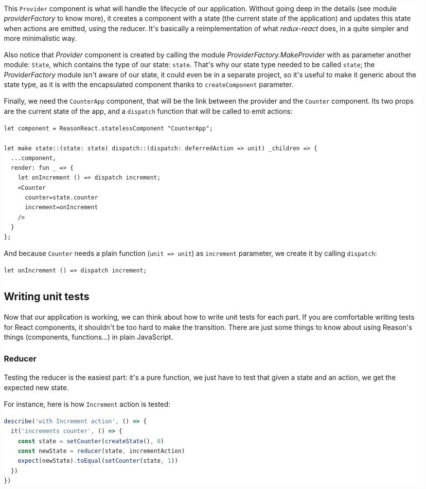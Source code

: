 This `Provider` component is what will handle the lifecycle of our application. Without going deep in the details (see module *providerFactory* to know more), it creates a component with a state (the current state of the application) and updates this state when actions are emitted, using the reducer. It's basically a reimplementation of what *redux-react* does, in a quite simpler and more minimalistic way.

Also notice that *Provider* component is created by calling the module *ProviderFactory.MakeProvider* with as parameter another module: `State`, which contains the type of our state: `state`. That's why our state type needed to be called `state`; the *ProviderFactory* module isn't aware of our state, it could even be in a separate project, so it's useful to make it generic about the state type, as it is with the encapsulated component thanks to `createComponent` parameter.

Finally, we need the `CounterApp` component, that will be the link between the provider and the `Counter` component. Its two props are the current state of the app, and a `dispatch` function that will be called to emit actions:

```reason
let component = ReasonReact.statelessComponent "CounterApp";

let make state::(state: state) dispatch::(dispatch: deferredAction => unit) _children => {
  ...component,
  render: fun _ => {
    let onIncrement () => dispatch increment;
    <Counter
      counter=state.counter
      increment=onIncrement
    />
  }
};
```

And because `Counter` needs a plain function (`unit => unit`) as `increment` parameter, we create it by calling `dispatch`:

```reason
let onIncrement () => dispatch increment;
```

## Writing unit tests

Now that our application is working, we can think about how to write unit tests for each part. If you are comfortable writing tests for React components, it shouldn't be too hard to make the transition. There are just some things to know about using Reason's things (components, functions…) in plain JavaScript.

### Reducer

Testing the reducer is the easiest part: it's a pure function, we just have to test that given a state and an action, we get the expected new state.

For instance, here is how `Increment` action is tested:

```js
describe('with Increment action', () => {
  it('increments counter', () => {
    const state = setCounter(createState(), 0)
    const newState = reducer(state, incrementAction)
    expect(newState).toEqual(setCounter(state, 1))
  })
})
```
